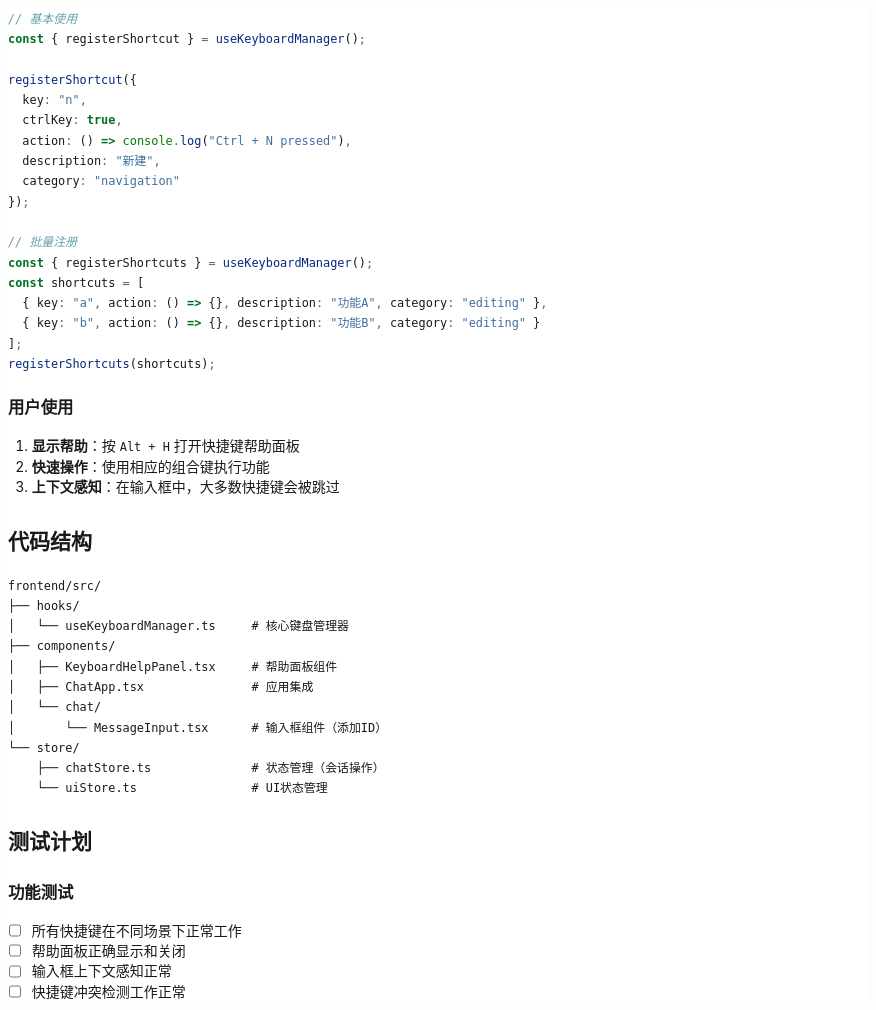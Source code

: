 ```typescript
// 基本使用
const { registerShortcut } = useKeyboardManager();

registerShortcut({
  key: "n",
  ctrlKey: true,
  action: () => console.log("Ctrl + N pressed"),
  description: "新建",
  category: "navigation"
});

// 批量注册
const { registerShortcuts } = useKeyboardManager();
const shortcuts = [
  { key: "a", action: () => {}, description: "功能A", category: "editing" },
  { key: "b", action: () => {}, description: "功能B", category: "editing" }
];
registerShortcuts(shortcuts);
```

### 用户使用

1. **显示帮助**：按 `Alt + H` 打开快捷键帮助面板
2. **快速操作**：使用相应的组合键执行功能
3. **上下文感知**：在输入框中，大多数快捷键会被跳过

## 代码结构

```
frontend/src/
├── hooks/
│   └── useKeyboardManager.ts     # 核心键盘管理器
├── components/
│   ├── KeyboardHelpPanel.tsx     # 帮助面板组件
│   ├── ChatApp.tsx               # 应用集成
│   └── chat/
│       └── MessageInput.tsx      # 输入框组件（添加ID）
└── store/
    ├── chatStore.ts              # 状态管理（会话操作）
    └── uiStore.ts                # UI状态管理
```

## 测试计划

### 功能测试
- [ ] 所有快捷键在不同场景下正常工作
- [ ] 帮助面板正确显示和关闭
- [ ] 输入框上下文感知正常
- [ ] 快捷键冲突检测工作正常
